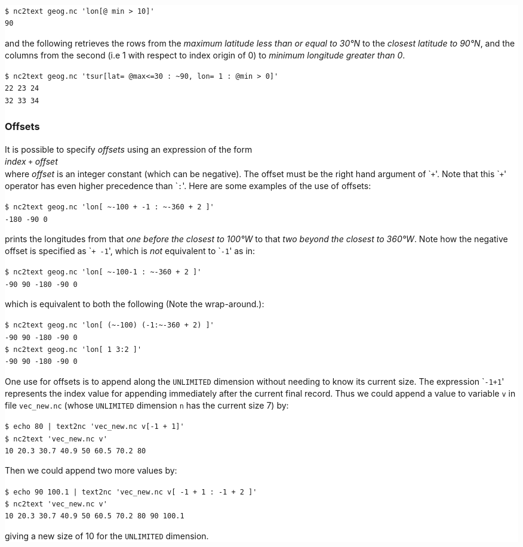     $ nc2text geog.nc 'lon[@ min > 10]'
    90

and the following retrieves the rows from the *maximum latitude less
than or equal to 30°N* to the *closest latitude to 90°N*, and the
columns from the second (i.e 1 with respect to index origin of 0) to
*minimum longitude greater than 0*.

    $ nc2text geog.nc 'tsur[lat= @max<=30 : ~90, lon= 1 : @min > 0]'
    22 23 24
    32 33 34

### Offsets

It is possible to specify *offsets* using an expression of the form\
*index* `+` *offset*\
where *offset* is an integer constant (which can be negative). The
offset must be the right hand argument of \``+`'. Note that this \``+`'
operator has even higher precedence than \``:`'. Here are some examples
of the use of offsets:

    $ nc2text geog.nc 'lon[ ~-100 + -1 : ~-360 + 2 ]'
    -180 -90 0

prints the longitudes from that *one before the closest to 100°W* to
that *two beyond the closest to 360°W*. Note how the negative offset is
specified as \``+ -1`', which is *not* equivalent to \``-1`' as in:

    $ nc2text geog.nc 'lon[ ~-100-1 : ~-360 + 2 ]'
    -90 90 -180 -90 0

which is equivalent to both the following (Note the wrap-around.):

    $ nc2text geog.nc 'lon[ (~-100) (-1:~-360 + 2) ]'
    -90 90 -180 -90 0
    $ nc2text geog.nc 'lon[ 1 3:2 ]'
    -90 90 -180 -90 0

One use for offsets is to append along the `UNLIMITED` dimension without
needing to know its current size. The expression \``-1+1`' represents
the index value for appending immediately after the current final
record. Thus we could append a value to variable `v` in file
`vec_new.nc` (whose `UNLIMITED` dimension `n` has the current size 7)
by:

    $ echo 80 | text2nc 'vec_new.nc v[-1 + 1]'
    $ nc2text 'vec_new.nc v'
    10 20.3 30.7 40.9 50 60.5 70.2 80

Then we could append two more values by:

    $ echo 90 100.1 | text2nc 'vec_new.nc v[ -1 + 1 : -1 + 2 ]'
    $ nc2text 'vec_new.nc v'
    10 20.3 30.7 40.9 50 60.5 70.2 80 90 100.1

giving a new size of 10 for the `UNLIMITED` dimension.

